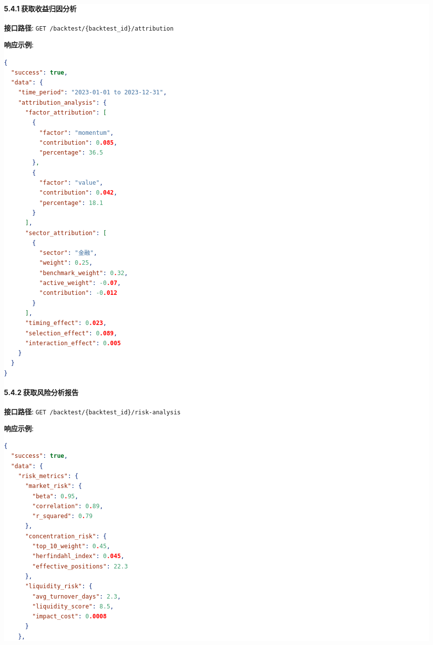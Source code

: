 #### 5.4.1 获取收益归因分析

**接口路径**: `GET /backtest/{backtest_id}/attribution`

**响应示例**:
```json
{
  "success": true,
  "data": {
    "time_period": "2023-01-01 to 2023-12-31",
    "attribution_analysis": {
      "factor_attribution": [
        {
          "factor": "momentum",
          "contribution": 0.085,
          "percentage": 36.5
        },
        {
          "factor": "value",
          "contribution": 0.042,
          "percentage": 18.1
        }
      ],
      "sector_attribution": [
        {
          "sector": "金融",
          "weight": 0.25,
          "benchmark_weight": 0.32,
          "active_weight": -0.07,
          "contribution": -0.012
        }
      ],
      "timing_effect": 0.023,
      "selection_effect": 0.089,
      "interaction_effect": 0.005
    }
  }
}
```

#### 5.4.2 获取风险分析报告

**接口路径**: `GET /backtest/{backtest_id}/risk-analysis`

**响应示例**:
```json
{
  "success": true,
  "data": {
    "risk_metrics": {
      "market_risk": {
        "beta": 0.95,
        "correlation": 0.89,
        "r_squared": 0.79
      },
      "concentration_risk": {
        "top_10_weight": 0.45,
        "herfindahl_index": 0.045,
        "effective_positions": 22.3
      },
      "liquidity_risk": {
        "avg_turnover_days": 2.3,
        "liquidity_score": 8.5,
        "impact_cost": 0.0008
      }
    },
```